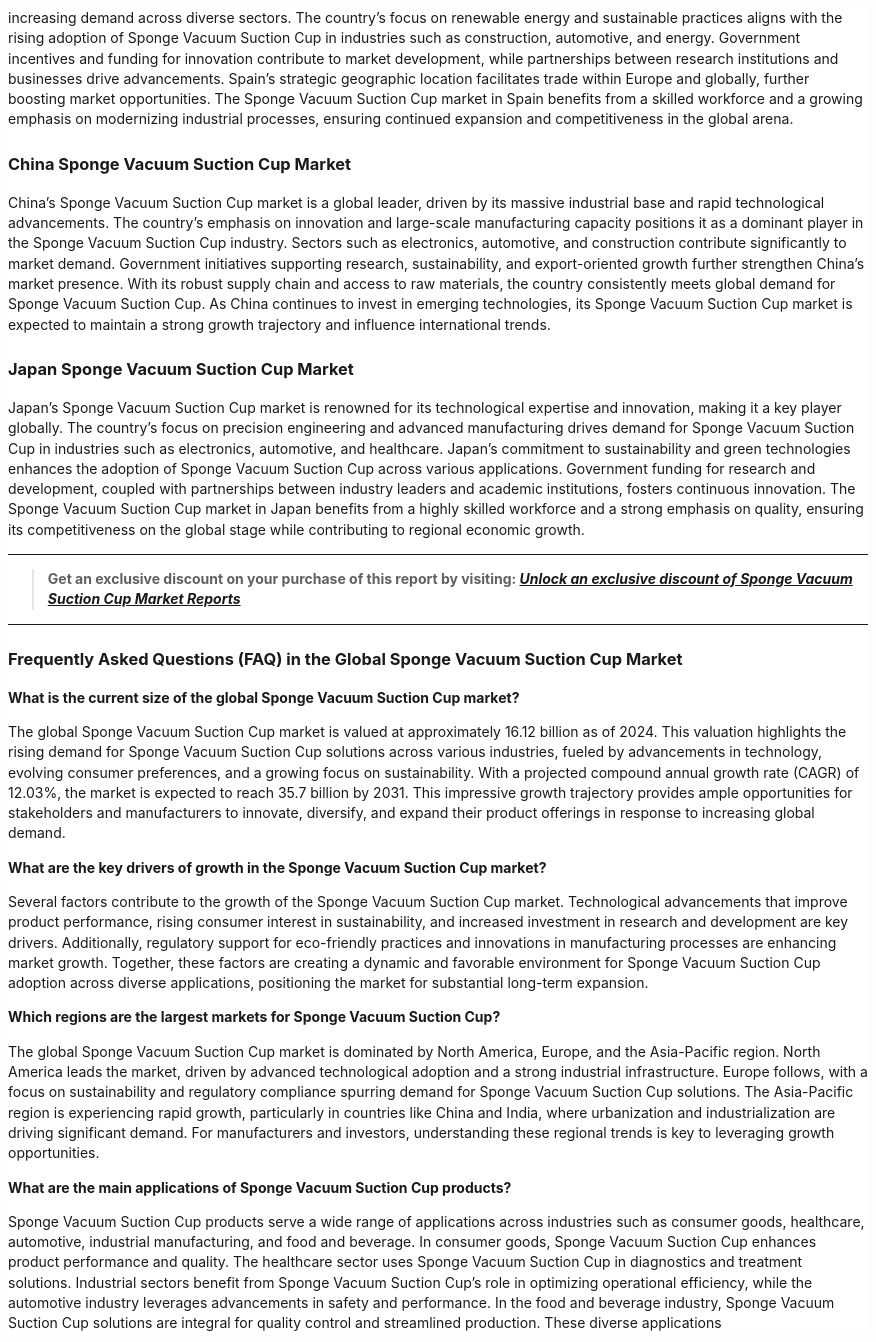 increasing demand across diverse sectors. The country&rsquo;s focus on renewable energy and sustainable practices aligns with the rising adoption of Sponge Vacuum Suction Cup in industries such as construction, automotive, and energy. Government incentives and funding for innovation contribute to market development, while partnerships between research institutions and businesses drive advancements. Spain&rsquo;s strategic geographic location facilitates trade within Europe and globally, further boosting market opportunities. The Sponge Vacuum Suction Cup market in Spain benefits from a skilled workforce and a growing emphasis on modernizing industrial processes, ensuring continued expansion and competitiveness in the global arena.</p><h3>China Sponge Vacuum Suction Cup Market</h3><p>China&rsquo;s Sponge Vacuum Suction Cup market is a global leader, driven by its massive industrial base and rapid technological advancements. The country&rsquo;s emphasis on innovation and large-scale manufacturing capacity positions it as a dominant player in the Sponge Vacuum Suction Cup industry. Sectors such as electronics, automotive, and construction contribute significantly to market demand. Government initiatives supporting research, sustainability, and export-oriented growth further strengthen China&rsquo;s market presence. With its robust supply chain and access to raw materials, the country consistently meets global demand for Sponge Vacuum Suction Cup. As China continues to invest in emerging technologies, its Sponge Vacuum Suction Cup market is expected to maintain a strong growth trajectory and influence international trends.</p><h3>Japan Sponge Vacuum Suction Cup Market</h3><p>Japan&rsquo;s Sponge Vacuum Suction Cup market is renowned for its technological expertise and innovation, making it a key player globally. The country&rsquo;s focus on precision engineering and advanced manufacturing drives demand for Sponge Vacuum Suction Cup in industries such as electronics, automotive, and healthcare. Japan&rsquo;s commitment to sustainability and green technologies enhances the adoption of Sponge Vacuum Suction Cup across various applications. Government funding for research and development, coupled with partnerships between industry leaders and academic institutions, fosters continuous innovation. The Sponge Vacuum Suction Cup market in Japan benefits from a highly skilled workforce and a strong emphasis on quality, ensuring its competitiveness on the global stage while contributing to regional economic growth.</p><hr /><blockquote><p><strong>Get an exclusive discount on your purchase of this report by visiting: <em><a href="://marketresearchpulse.com/ask-for-discount/10463?utm_source=Github&amp;utm_medium=025">Unlock an exclusive discount of Sponge Vacuum Suction Cup Market Reports</a></em>&nbsp;</strong></p></blockquote><hr /><h3>Frequently Asked Questions (FAQ) in the Global Sponge Vacuum Suction Cup Market</h3><p><strong>What is the current size of the global Sponge Vacuum Suction Cup market?</strong></p><p>The global Sponge Vacuum Suction Cup market is valued at approximately 16.12 billion as of 2024. This valuation highlights the rising demand for Sponge Vacuum Suction Cup solutions across various industries, fueled by advancements in technology, evolving consumer preferences, and a growing focus on sustainability. With a projected compound annual growth rate (CAGR) of 12.03%, the market is expected to reach 35.7 billion by 2031. This impressive growth trajectory provides ample opportunities for stakeholders and manufacturers to innovate, diversify, and expand their product offerings in response to increasing global demand.</p><p><strong>What are the key drivers of growth in the Sponge Vacuum Suction Cup market?</strong></p><p>Several factors contribute to the growth of the Sponge Vacuum Suction Cup market. Technological advancements that improve product performance, rising consumer interest in sustainability, and increased investment in research and development are key drivers. Additionally, regulatory support for eco-friendly practices and innovations in manufacturing processes are enhancing market growth. Together, these factors are creating a dynamic and favorable environment for Sponge Vacuum Suction Cup adoption across diverse applications, positioning the market for substantial long-term expansion.</p><p><strong>Which regions are the largest markets for Sponge Vacuum Suction Cup?</strong></p><p>The global Sponge Vacuum Suction Cup market is dominated by North America, Europe, and the Asia-Pacific region. North America leads the market, driven by advanced technological adoption and a strong industrial infrastructure. Europe follows, with a focus on sustainability and regulatory compliance spurring demand for Sponge Vacuum Suction Cup solutions. The Asia-Pacific region is experiencing rapid growth, particularly in countries like China and India, where urbanization and industrialization are driving significant demand. For manufacturers and investors, understanding these regional trends is key to leveraging growth opportunities.</p><p><strong>What are the main applications of Sponge Vacuum Suction Cup products?</strong></p><p>Sponge Vacuum Suction Cup products serve a wide range of applications across industries such as consumer goods, healthcare, automotive, industrial manufacturing, and food and beverage. In consumer goods, Sponge Vacuum Suction Cup enhances product performance and quality. The healthcare sector uses Sponge Vacuum Suction Cup in diagnostics and treatment solutions. Industrial sectors benefit from Sponge Vacuum Suction Cup&rsquo;s role in optimizing operational efficiency, while the automotive industry leverages advancements in safety and performance. In the food and beverage industry, Sponge Vacuum Suction Cup solutions are integral for quality control and streamlined production. These diverse applications